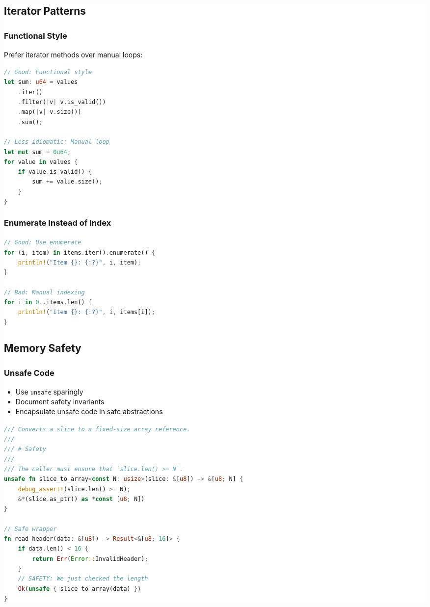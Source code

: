 ## Iterator Patterns

### Functional Style

Prefer iterator methods over manual loops:

```rust
// Good: Functional style
let sum: u64 = values
    .iter()
    .filter(|v| v.is_valid())
    .map(|v| v.size())
    .sum();

// Less idiomatic: Manual loop
let mut sum = 0u64;
for value in values {
    if value.is_valid() {
        sum += value.size();
    }
}
```

### Enumerate Instead of Index

```rust
// Good: Use enumerate
for (i, item) in items.iter().enumerate() {
    println!("Item {}: {:?}", i, item);
}

// Bad: Manual indexing
for i in 0..items.len() {
    println!("Item {}: {:?}", i, items[i]);
}
```

## Memory Safety

### Unsafe Code

- Use `unsafe` sparingly
- Document safety invariants
- Encapsulate unsafe code in safe abstractions

```rust
/// Converts a slice to a fixed-size array reference.
///
/// # Safety
///
/// The caller must ensure that `slice.len() >= N`.
unsafe fn slice_to_array<const N: usize>(slice: &[u8]) -> &[u8; N] {
    debug_assert!(slice.len() >= N);
    &*(slice.as_ptr() as *const [u8; N])
}

// Safe wrapper
fn read_header(data: &[u8]) -> Result<&[u8; 16]> {
    if data.len() < 16 {
        return Err(Error::InvalidHeader);
    }
    // SAFETY: We just checked the length
    Ok(unsafe { slice_to_array(data) })
}
```